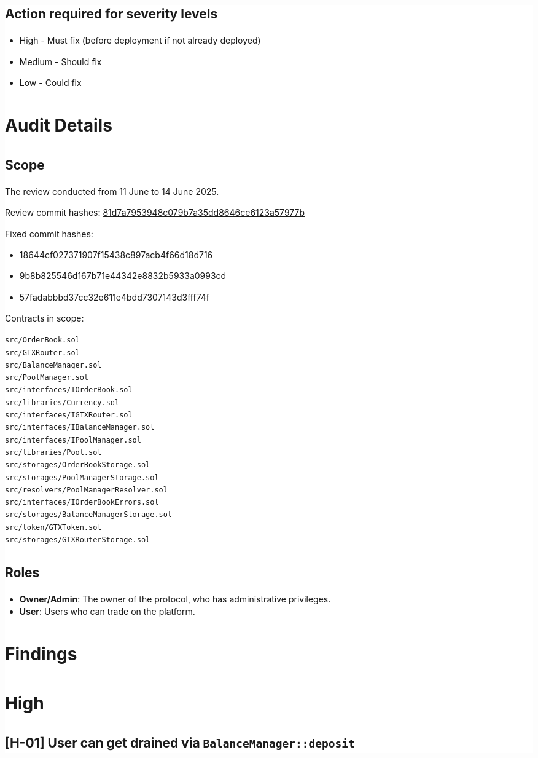 ## Action required for severity levels

- High - Must fix (before deployment if not already deployed)

- Medium - Should fix

- Low - Could fix

# Audit Details 
## Scope 

The review conducted from 11 June to 14 June 2025.

Review commit hashes: 
[81d7a7953948c079b7a35dd8646ce6123a57977b](https://github.com/Great-Trading-eXperience/clob-dex/tree/81d7a7953948c079b7a35dd8646ce6123a57977b)

Fixed commit hashes:

- 18644cf027371907f15438c897acb4f66d18d716

- 9b8b825546d167b71e44342e8832b5933a0993cd

- 57fadabbbd37cc32e611e4bdd7307143d3fff74f

Contracts in scope:
```tree
src/OrderBook.sol
src/GTXRouter.sol
src/BalanceManager.sol
src/PoolManager.sol
src/interfaces/IOrderBook.sol
src/libraries/Currency.sol
src/interfaces/IGTXRouter.sol
src/interfaces/IBalanceManager.sol
src/interfaces/IPoolManager.sol
src/libraries/Pool.sol
src/storages/OrderBookStorage.sol
src/storages/PoolManagerStorage.sol
src/resolvers/PoolManagerResolver.sol
src/interfaces/IOrderBookErrors.sol
src/storages/BalanceManagerStorage.sol
src/token/GTXToken.sol
src/storages/GTXRouterStorage.sol
```

## Roles

- **Owner/Admin**: The owner of the protocol, who has administrative privileges.
- **User**: Users who can trade on the platform.

# Findings
# High
## [H-01] User can get drained via `BalanceManager::deposit`

